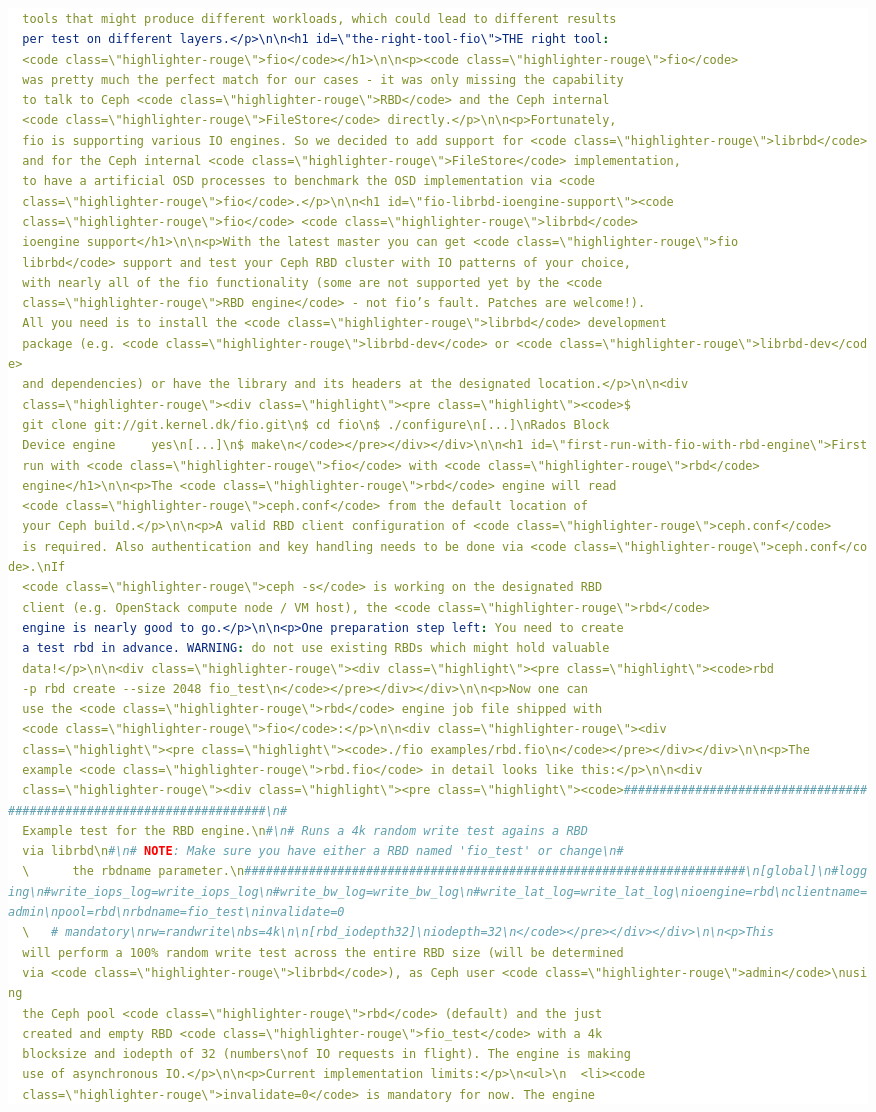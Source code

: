 ```yaml
  tools that might produce different workloads, which could lead to different results
  per test on different layers.</p>\n\n<h1 id=\"the-right-tool-fio\">THE right tool:
  <code class=\"highlighter-rouge\">fio</code></h1>\n\n<p><code class=\"highlighter-rouge\">fio</code>
  was pretty much the perfect match for our cases - it was only missing the capability
  to talk to Ceph <code class=\"highlighter-rouge\">RBD</code> and the Ceph internal
  <code class=\"highlighter-rouge\">FileStore</code> directly.</p>\n\n<p>Fortunately,
  fio is supporting various IO engines. So we decided to add support for <code class=\"highlighter-rouge\">librbd</code>
  and for the Ceph internal <code class=\"highlighter-rouge\">FileStore</code> implementation,
  to have a artificial OSD processes to benchmark the OSD implementation via <code
  class=\"highlighter-rouge\">fio</code>.</p>\n\n<h1 id=\"fio-librbd-ioengine-support\"><code
  class=\"highlighter-rouge\">fio</code> <code class=\"highlighter-rouge\">librbd</code>
  ioengine support</h1>\n\n<p>With the latest master you can get <code class=\"highlighter-rouge\">fio
  librbd</code> support and test your Ceph RBD cluster with IO patterns of your choice,
  with nearly all of the fio functionality (some are not supported yet by the <code
  class=\"highlighter-rouge\">RBD engine</code> - not fio’s fault. Patches are welcome!).
  All you need is to install the <code class=\"highlighter-rouge\">librbd</code> development
  package (e.g. <code class=\"highlighter-rouge\">librbd-dev</code> or <code class=\"highlighter-rouge\">librbd-dev</code>
  and dependencies) or have the library and its headers at the designated location.</p>\n\n<div
  class=\"highlighter-rouge\"><div class=\"highlight\"><pre class=\"highlight\"><code>$
  git clone git://git.kernel.dk/fio.git\n$ cd fio\n$ ./configure\n[...]\nRados Block
  Device engine     yes\n[...]\n$ make\n</code></pre></div></div>\n\n<h1 id=\"first-run-with-fio-with-rbd-engine\">First
  run with <code class=\"highlighter-rouge\">fio</code> with <code class=\"highlighter-rouge\">rbd</code>
  engine</h1>\n\n<p>The <code class=\"highlighter-rouge\">rbd</code> engine will read
  <code class=\"highlighter-rouge\">ceph.conf</code> from the default location of
  your Ceph build.</p>\n\n<p>A valid RBD client configuration of <code class=\"highlighter-rouge\">ceph.conf</code>
  is required. Also authentication and key handling needs to be done via <code class=\"highlighter-rouge\">ceph.conf</code>.\nIf
  <code class=\"highlighter-rouge\">ceph -s</code> is working on the designated RBD
  client (e.g. OpenStack compute node / VM host), the <code class=\"highlighter-rouge\">rbd</code>
  engine is nearly good to go.</p>\n\n<p>One preparation step left: You need to create
  a test rbd in advance. WARNING: do not use existing RBDs which might hold valuable
  data!</p>\n\n<div class=\"highlighter-rouge\"><div class=\"highlight\"><pre class=\"highlight\"><code>rbd
  -p rbd create --size 2048 fio_test\n</code></pre></div></div>\n\n<p>Now one can
  use the <code class=\"highlighter-rouge\">rbd</code> engine job file shipped with
  <code class=\"highlighter-rouge\">fio</code>:</p>\n\n<div class=\"highlighter-rouge\"><div
  class=\"highlight\"><pre class=\"highlight\"><code>./fio examples/rbd.fio\n</code></pre></div></div>\n\n<p>The
  example <code class=\"highlighter-rouge\">rbd.fio</code> in detail looks like this:</p>\n\n<div
  class=\"highlighter-rouge\"><div class=\"highlight\"><pre class=\"highlight\"><code>######################################################################\n#
  Example test for the RBD engine.\n#\n# Runs a 4k random write test agains a RBD
  via librbd\n#\n# NOTE: Make sure you have either a RBD named 'fio_test' or change\n#
  \      the rbdname parameter.\n######################################################################\n[global]\n#logging\n#write_iops_log=write_iops_log\n#write_bw_log=write_bw_log\n#write_lat_log=write_lat_log\nioengine=rbd\nclientname=admin\npool=rbd\nrbdname=fio_test\ninvalidate=0
  \   # mandatory\nrw=randwrite\nbs=4k\n\n[rbd_iodepth32]\niodepth=32\n</code></pre></div></div>\n\n<p>This
  will perform a 100% random write test across the entire RBD size (will be determined
  via <code class=\"highlighter-rouge\">librbd</code>), as Ceph user <code class=\"highlighter-rouge\">admin</code>\nusing
  the Ceph pool <code class=\"highlighter-rouge\">rbd</code> (default) and the just
  created and empty RBD <code class=\"highlighter-rouge\">fio_test</code> with a 4k
  blocksize and iodepth of 32 (numbers\nof IO requests in flight). The engine is making
  use of asynchronous IO.</p>\n\n<p>Current implementation limits:</p>\n<ul>\n  <li><code
  class=\"highlighter-rouge\">invalidate=0</code> is mandatory for now. The engine
```